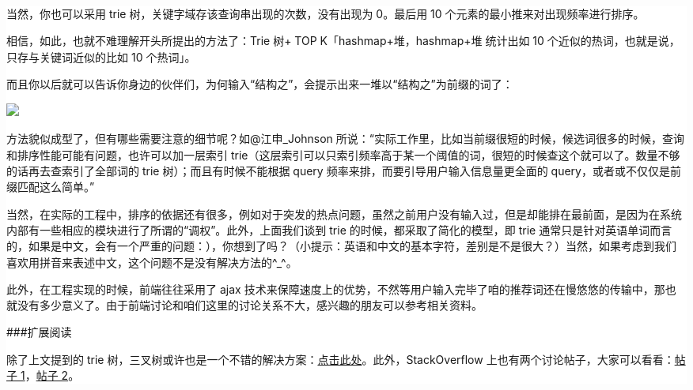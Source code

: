 当然，你也可以采用 trie 树，关键字域存该查询串出现的次数，没有出现为 0。最后用 10 个元素的最小推来对出现频率进行排序。

相信，如此，也就不难理解开头所提出的方法了：Trie 树+ TOP K「hashmap+堆，hashmap+堆 统计出如 10 个近似的热词，也就是说，只存与关键词近似的比如 10 个热词」。

而且你以后就可以告诉你身边的伙伴们，为何输入“结构之”，会提示出来一堆以“结构之”为前缀的词了：

![](https://ngte-superbed.oss-cn-beijing.aliyuncs.com/book/The-Art-Of-Programming/images/36~37/36.4.jpg)

方法貌似成型了，但有哪些需要注意的细节呢？如@江申\_Johnson 所说：“实际工作里，比如当前缀很短的时候，候选词很多的时候，查询和排序性能可能有问题，也许可以加一层索引 trie（这层索引可以只索引频率高于某一个阈值的词，很短的时候查这个就可以了。数量不够的话再去查索引了全部词的 trie 树）；而且有时候不能根据 query 频率来排，而要引导用户输入信息量更全面的 query，或者或不仅仅是前缀匹配这么简单。”

当然，在实际的工程中，排序的依据还有很多，例如对于突发的热点问题，虽然之前用户没有输入过，但是却能排在最前面，是因为在系统内部有一些相应的模块进行了所谓的“调权”。此外，上面我们谈到 trie 的时候，都采取了简化的模型，即 trie 通常只是针对英语单词而言的，如果是中文，会有一个严重的问题：），你想到了吗？（小提示：英语和中文的基本字符，差别是不是很大？）当然，如果考虑到我们喜欢用拼音来表述中文，这个问题不是没有解决方法的^\_^。

此外，在工程实现的时候，前端往往采用了 ajax 技术来保障速度上的优势，不然等用户输入完毕了咱的推荐词还在慢悠悠的传输中，那也就没有多少意义了。由于前端讨论和咱们这里的讨论关系不大，感兴趣的朋友可以参考相关资料。

###扩展阅读

除了上文提到的 trie 树，三叉树或许也是一个不错的解决方案：[点击此处](http://igoro.com/archive/efficient-auto-complete-with-a-ternary-search-tree/)。此外，StackOverflow 上也有两个讨论帖子，大家可以看看：[帖子 1](http://stackoverflow.com/questions/2901831/algorithm-for-autocomplete)，[帖子 2](http://stackoverflow.com/questions/1783652/what-is-the-best-autocomplete-suggest-algorithm-datastructure-c-c)。
